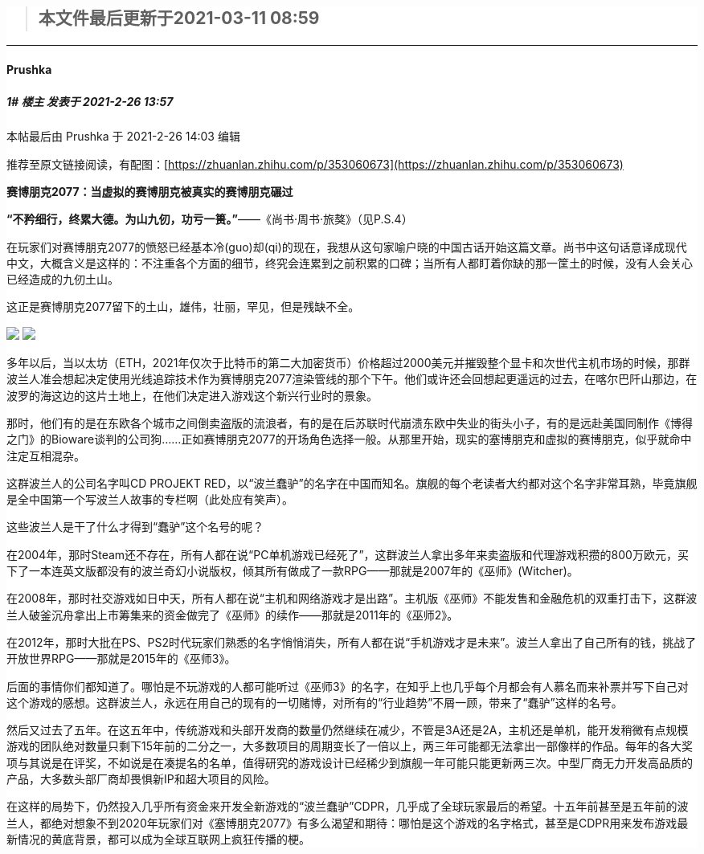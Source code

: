 > ## **本文件最后更新于2021-03-11 08:59** 


-----

####  Prushka  
##### 1#       楼主       发表于 2021-2-26 13:57


 本帖最后由 Prushka 于 2021-2-26 14:03 编辑 

推荐至原文链接阅读，有配图：[https://zhuanlan.zhihu.com/p/353060673](https://zhuanlan.zhihu.com/p/353060673)

<strong>赛博朋克2077：当虚拟的赛博朋克被真实的赛博朋克碾过</strong>

<strong>“不矜细行，终累大德。为山九仞，功亏一篑。”</strong>——《尚书·周书·旅獒》（见P.S.4）


在玩家们对赛博朋克2077的愤怒已经基本冷(guo)却(qi)的现在，我想从这句家喻户晓的中国古话开始这篇文章。尚书中这句话意译成现代中文，大概含义是这样的：不注重各个方面的细节，终究会连累到之前积累的口碑；当所有人都盯着你缺的那一筐土的时候，没有人会关心已经造成的九仞土山。


这正是赛博朋克2077留下的土山，雄伟，壮丽，罕见，但是残缺不全。

<img src="http://pic1.zhimg.com/80/v2-324547d03f057f769a3e2c976b84dd44_1440w.jpg" referrerpolicy="no-referrer">
<img src="http://tva4.sinaimg.cn/large/007WH5Y2ly1go0wc5j2fnj31400mijwk.jpg" referrerpolicy="no-referrer">


多年以后，当以太坊（ETH，2021年仅次于比特币的第二大加密货币）价格超过2000美元并摧毁整个显卡和次世代主机市场的时候，那群波兰人准会想起决定使用光线追踪技术作为赛博朋克2077渲染管线的那个下午。他们或许还会回想起更遥远的过去，在喀尔巴阡山那边，在波罗的海这边的这片土地上，在他们决定进入游戏这个新兴行业时的景象。


那时，他们有的是在东欧各个城市之间倒卖盗版的流浪者，有的是在后苏联时代崩溃东欧中失业的街头小子，有的是远赴美国同制作《博得之门》的Bioware谈判的公司狗……正如赛博朋克2077的开场角色选择一般。从那里开始，现实的塞博朋克和虚拟的赛博朋克，似乎就命中注定互相混杂。


这群波兰人的公司名字叫CD PROJEKT RED，以“波兰蠢驴”的名字在中国而知名。旗舰的每个老读者大约都对这个名字非常耳熟，毕竟旗舰是全中国第一个写波兰人故事的专栏啊（此处应有笑声）。


这些波兰人是干了什么才得到“蠢驴”这个名号的呢？


在2004年，那时Steam还不存在，所有人都在说“PC单机游戏已经死了”，这群波兰人拿出多年来卖盗版和代理游戏积攒的800万欧元，买下了一本连英文版都没有的波兰奇幻小说版权，倾其所有做成了一款RPG——那就是2007年的《巫师》(Witcher)。


在2008年，那时社交游戏如日中天，所有人都在说“主机和网络游戏才是出路”。主机版《巫师》不能发售和金融危机的双重打击下，这群波兰人破釜沉舟拿出上市筹集来的资金做完了《巫师》的续作——那就是2011年的《巫师2》。


在2012年，那时大批在PS、PS2时代玩家们熟悉的名字悄悄消失，所有人都在说“手机游戏才是未来”。波兰人拿出了自己所有的钱，挑战了开放世界RPG——那就是2015年的《巫师3》。


后面的事情你们都知道了。哪怕是不玩游戏的人都可能听过《巫师3》的名字，在知乎上也几乎每个月都会有人慕名而来补票并写下自己对这个游戏的感想。这群波兰人，永远在用自己的现有的一切赌博，对所有的“行业趋势”不屑一顾，带来了“蠢驴”这样的名号。


然后又过去了五年。在这五年中，传统游戏和头部开发商的数量仍然继续在减少，不管是3A还是2A，主机还是单机，能开发稍微有点规模游戏的团队绝对数量只剩下15年前的二分之一，大多数项目的周期变长了一倍以上，两三年可能都无法拿出一部像样的作品。每年的各大奖项与其说是在评奖，不如说是在凑提名的名单，值得研究的游戏设计已经稀少到旗舰一年可能只能更新两三次。中型厂商无力开发高品质的产品，大多数头部厂商却畏惧新IP和超大项目的风险。


在这样的局势下，仍然投入几乎所有资金来开发全新游戏的“波兰蠢驴”CDPR，几乎成了全球玩家最后的希望。十五年前甚至是五年前的波兰人，都绝对想象不到2020年玩家们对《塞博朋克2077》有多么渴望和期待：哪怕是这个游戏的名字格式，甚至是CDPR用来发布游戏最新情况的黄底背景，都可以成为全球互联网上疯狂传播的梗。
